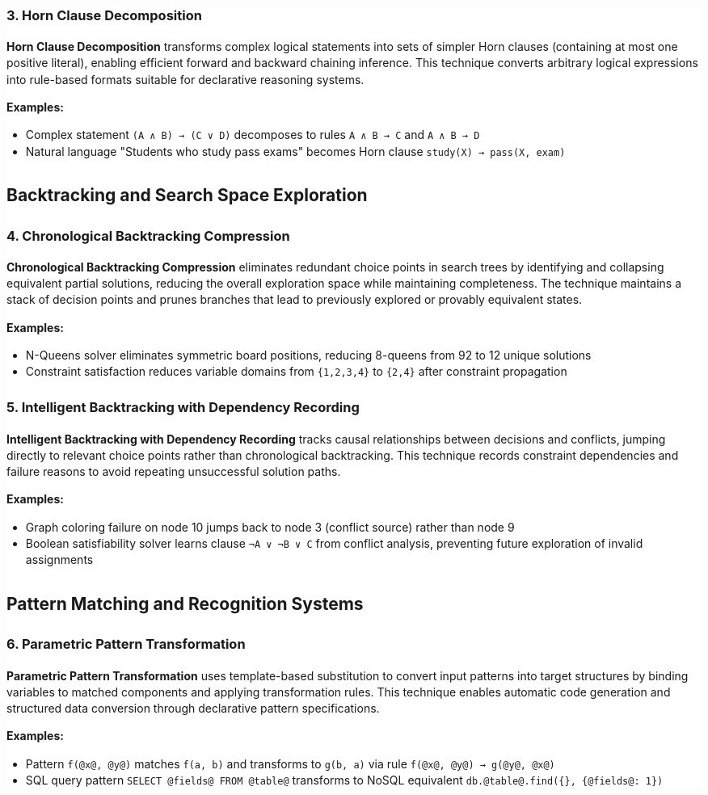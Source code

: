 ### 3. Horn Clause Decomposition

**Horn Clause Decomposition** transforms complex logical statements into sets of simpler Horn clauses (containing at most one positive literal), enabling efficient forward and backward chaining inference. This technique converts arbitrary logical expressions into rule-based formats suitable for declarative reasoning systems.

**Examples:**
- Complex statement `(A ∧ B) → (C ∨ D)` decomposes to rules `A ∧ B → C` and `A ∧ B → D`
- Natural language "Students who study pass exams" becomes Horn clause `study(X) → pass(X, exam)`

## Backtracking and Search Space Exploration

### 4. Chronological Backtracking Compression

**Chronological Backtracking Compression** eliminates redundant choice points in search trees by identifying and collapsing equivalent partial solutions, reducing the overall exploration space while maintaining completeness. The technique maintains a stack of decision points and prunes branches that lead to previously explored or provably equivalent states.

**Examples:**
- N-Queens solver eliminates symmetric board positions, reducing 8-queens from 92 to 12 unique solutions
- Constraint satisfaction reduces variable domains from `{1,2,3,4}` to `{2,4}` after constraint propagation

### 5. Intelligent Backtracking with Dependency Recording

**Intelligent Backtracking with Dependency Recording** tracks causal relationships between decisions and conflicts, jumping directly to relevant choice points rather than chronological backtracking. This technique records constraint dependencies and failure reasons to avoid repeating unsuccessful solution paths.

**Examples:**
- Graph coloring failure on node 10 jumps back to node 3 (conflict source) rather than node 9
- Boolean satisfiability solver learns clause `¬A ∨ ¬B ∨ C` from conflict analysis, preventing future exploration of invalid assignments

## Pattern Matching and Recognition Systems

### 6. Parametric Pattern Transformation

**Parametric Pattern Transformation** uses template-based substitution to convert input patterns into target structures by binding variables to matched components and applying transformation rules. This technique enables automatic code generation and structured data conversion through declarative pattern specifications.

**Examples:**
- Pattern `f(@x@, @y@)` matches `f(a, b)` and transforms to `g(b, a)` via rule `f(@x@, @y@) → g(@y@, @x@)`
- SQL query pattern `SELECT @fields@ FROM @table@` transforms to NoSQL equivalent `db.@table@.find({}, {@fields@: 1})`
